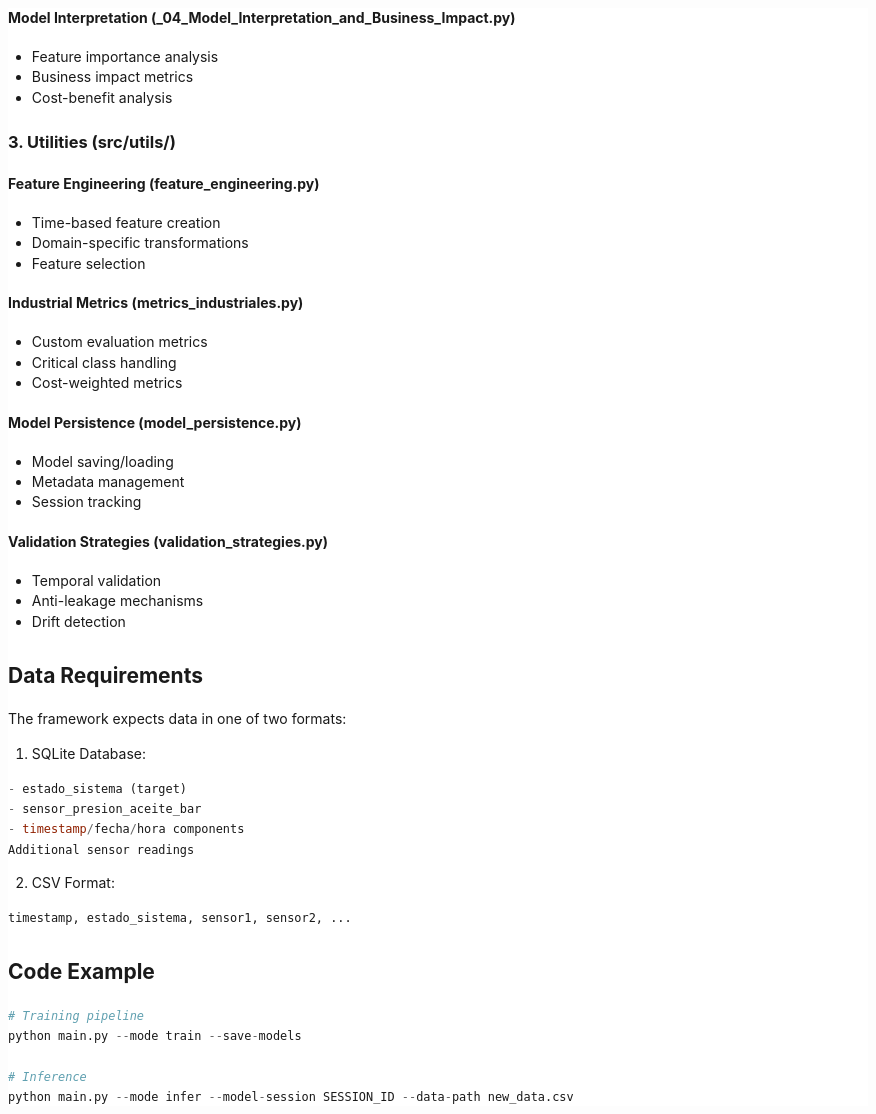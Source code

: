 #### Model Interpretation (_04_Model_Interpretation_and_Business_Impact.py)
- Feature importance analysis
- Business impact metrics
- Cost-benefit analysis

### 3. Utilities (src/utils/)

#### Feature Engineering (feature_engineering.py)
- Time-based feature creation
- Domain-specific transformations
- Feature selection

#### Industrial Metrics (metrics_industriales.py)
- Custom evaluation metrics
- Critical class handling
- Cost-weighted metrics

#### Model Persistence (model_persistence.py)
- Model saving/loading
- Metadata management
- Session tracking

#### Validation Strategies (validation_strategies.py)
- Temporal validation
- Anti-leakage mechanisms
- Drift detection

## Data Requirements

The framework expects data in one of two formats:

1. SQLite Database:
```sql
- estado_sistema (target)
- sensor_presion_aceite_bar
- timestamp/fecha/hora components
Additional sensor readings
```

2. CSV Format:
```
timestamp, estado_sistema, sensor1, sensor2, ...
```

## Code Example

```python
# Training pipeline
python main.py --mode train --save-models

# Inference
python main.py --mode infer --model-session SESSION_ID --data-path new_data.csv
```
